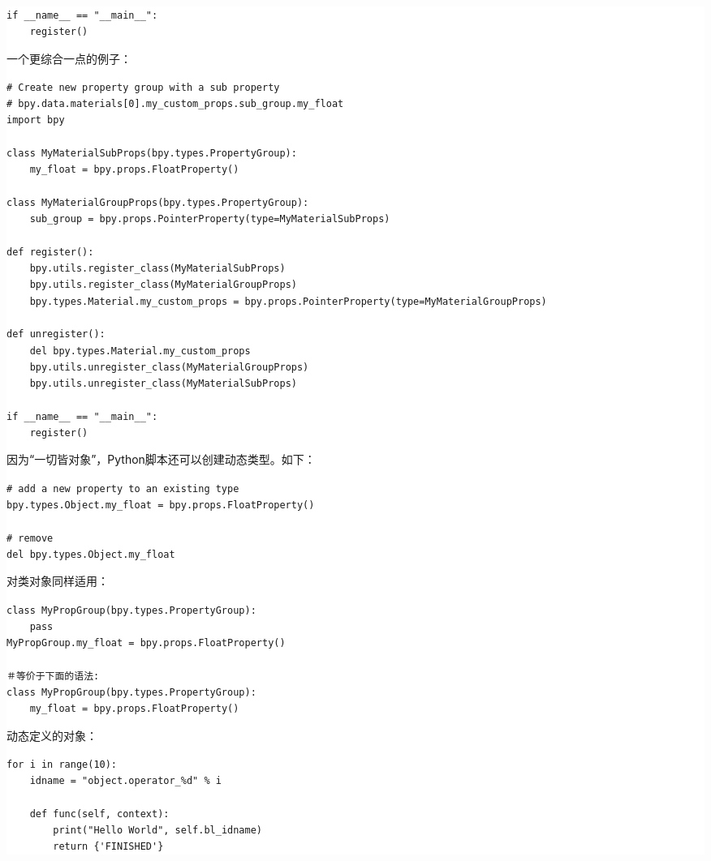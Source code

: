     if __name__ == "__main__":
        register()  
        
一个更综合一点的例子：

    # Create new property group with a sub property
    # bpy.data.materials[0].my_custom_props.sub_group.my_float
    import bpy

    class MyMaterialSubProps(bpy.types.PropertyGroup):
        my_float = bpy.props.FloatProperty()

    class MyMaterialGroupProps(bpy.types.PropertyGroup):
        sub_group = bpy.props.PointerProperty(type=MyMaterialSubProps)

    def register():
        bpy.utils.register_class(MyMaterialSubProps)
        bpy.utils.register_class(MyMaterialGroupProps)
        bpy.types.Material.my_custom_props = bpy.props.PointerProperty(type=MyMaterialGroupProps)

    def unregister():
        del bpy.types.Material.my_custom_props
        bpy.utils.unregister_class(MyMaterialGroupProps)
        bpy.utils.unregister_class(MyMaterialSubProps)

    if __name__ == "__main__":
        register()
        
因为“一切皆对象”，Python脚本还可以创建动态类型。如下：
    
    # add a new property to an existing type
    bpy.types.Object.my_float = bpy.props.FloatProperty()

    # remove
    del bpy.types.Object.my_float
    
对类对象同样适用：
    
    class MyPropGroup(bpy.types.PropertyGroup):
        pass
    MyPropGroup.my_float = bpy.props.FloatProperty()

    ＃等价于下面的语法:
    class MyPropGroup(bpy.types.PropertyGroup):
        my_float = bpy.props.FloatProperty()
        
动态定义的对象：

    for i in range(10):
        idname = "object.operator_%d" % i

        def func(self, context):
            print("Hello World", self.bl_idname)
            return {'FINISHED'}
